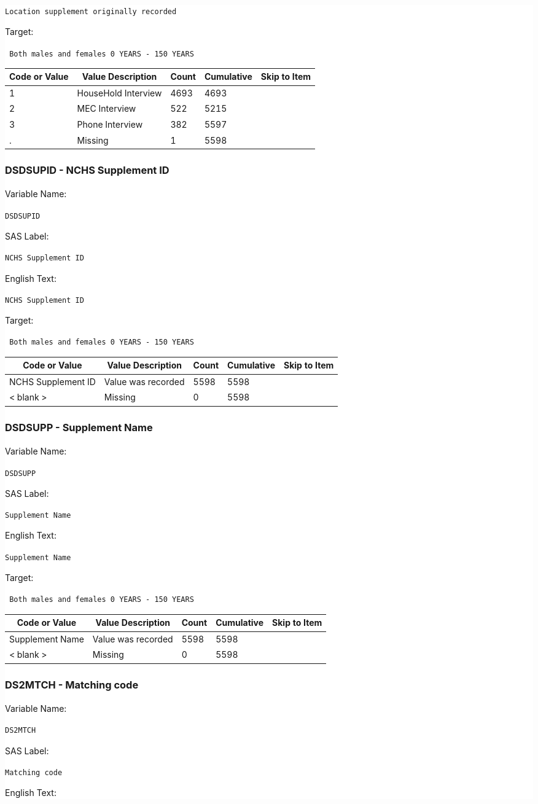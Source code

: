     Location supplement originally recorded
Target:

     Both males and females 0 YEARS - 150 YEARS
Code or Value | Value Description | Count | Cumulative | Skip to Item  
---|---|---|---|---  
1 | HouseHold Interview | 4693 | 4693 |   
2 | MEC Interview | 522 | 5215 |   
3 | Phone Interview | 382 | 5597 |   
. | Missing | 1 | 5598 |   
  
### DSDSUPID - NCHS Supplement ID

Variable Name:

    DSDSUPID
SAS Label:

    NCHS Supplement ID
English Text:

    NCHS Supplement ID
Target:

     Both males and females 0 YEARS - 150 YEARS
Code or Value | Value Description | Count | Cumulative | Skip to Item  
---|---|---|---|---  
NCHS Supplement ID | Value was recorded | 5598 | 5598 |   
< blank > | Missing | 0 | 5598 |   
  
### DSDSUPP - Supplement Name

Variable Name:

    DSDSUPP
SAS Label:

    Supplement Name
English Text:

    Supplement Name
Target:

     Both males and females 0 YEARS - 150 YEARS
Code or Value | Value Description | Count | Cumulative | Skip to Item  
---|---|---|---|---  
Supplement Name | Value was recorded | 5598 | 5598 |   
< blank > | Missing | 0 | 5598 |   
  
### DS2MTCH - Matching code

Variable Name:

    DS2MTCH
SAS Label:

    Matching code
English Text:
